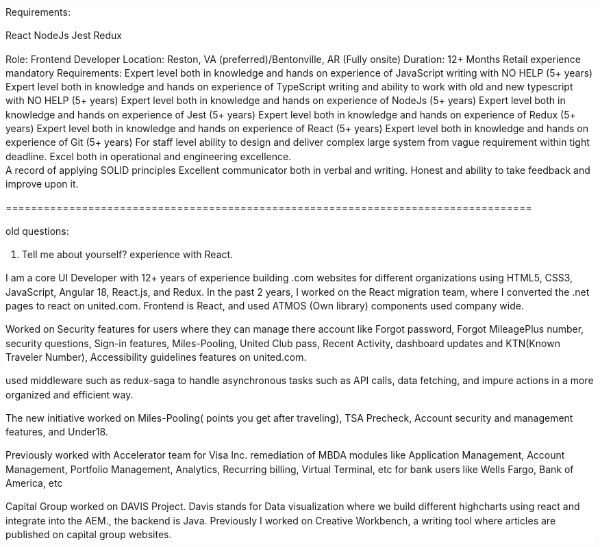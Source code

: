 Requirements:

React
NodeJs
Jest
Redux

Role: Frontend Developer
Location: Reston, VA (preferred)/Bentonville, AR (Fully onsite)
Duration: 12+ Months
Retail experience mandatory
Requirements:
Expert level both in knowledge and hands on experience of JavaScript writing with NO HELP (5+ years)
Expert level both in knowledge and hands on experience of TypeScript writing and ability to work with old and new typescript with NO HELP (5+ years)
Expert level both in knowledge and hands on experience of NodeJs (5+ years)
Expert level both in knowledge and hands on experience of Jest (5+ years)
Expert level both in knowledge and hands on experience of Redux (5+ years)
Expert level both in knowledge and hands on experience of React (5+ years)
Expert level both in knowledge and hands on experience of Git (5+ years)
For staff level ability to design and deliver complex large system from vague requirement within tight deadline.
Excel both in operational and engineering excellence.  
A record of applying SOLID principles
Excellent communicator both in verbal and writing.
Honest and ability to take feedback and improve upon it.

===================================================================================

old questions:

1. Tell me about yourself? experience with React.

I am a core UI Developer with 12+ years of experience building .com websites for different organizations using HTML5, CSS3, JavaScript, Angular 18, React.js, and Redux. 
In the past 2 years, I worked on the React migration team, where I converted the .net pages to react on united.com. 
Frontend is React, and used ATMOS (Own library) components used company wide.

Worked on Security features for users where they can manage there account like Forgot password, Forgot MileagePlus number, security questions, Sign-in features, Miles-Pooling, 
United Club pass,  Recent Activity, dashboard updates and KTN(Known Traveler Number), Accessibility guidelines features on united.com.

used middleware such as redux-saga to handle asynchronous tasks such as API calls, data fetching, and impure actions in a more organized and efficient way.

The new initiative worked on Miles-Pooling( points you get after traveling), TSA Precheck, Account security and management features, and Under18.

Previously worked with Accelerator team for Visa Inc. remediation of MBDA modules like Application Management, Account Management, Portfolio Management, Analytics, Recurring billing,
Virtual Terminal, etc for bank users like Wells Fargo,  Bank of America, etc

Capital Group worked on DAVIS Project. Davis stands for Data visualization where we build different highcharts using react and integrate into the AEM., the backend is Java. 
Previously I worked on Creative Workbench, a writing tool where articles are published on capital group websites.
